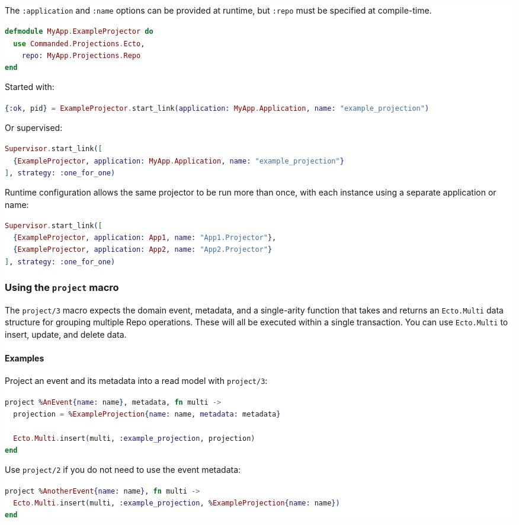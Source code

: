 The `:application` and `:name` options can be provided at runtime, but `:repo` must be specified at compile-time.

```elixir
defmodule MyApp.ExampleProjector do
  use Commanded.Projections.Ecto,
    repo: MyApp.Projections.Repo
end
```

Started with:

```elixir
{:ok, pid} = ExampleProjector.start_link(application: MyApp.Application, name: "example_projection")
```

Or supervised:

```elixir
Supervisor.start_link([
  {ExampleProjector, application: MyApp.Application, name: "example_projection"}
], strategy: :one_for_one)
```

Runtime configuration allows the same projector to be run more than once, with each instance using a separate application or name:

```elixir
Supervisor.start_link([
  {ExampleProjector, application: App1, name: "App1.Projector"},
  {ExampleProjector, application: App2, name: "App2.Projector"}
], strategy: :one_for_one)
```

### Using the `project` macro

The `project/3` macro expects the domain event, metadata, and a single-arity function that takes and returns an `Ecto.Multi` data structure for grouping multiple Repo operations. These will all be executed within a single transaction. You can use `Ecto.Multi` to insert, update, and delete data.

#### Examples

Project an event and its metadata into a read model with `project/3`:

```elixir
project %AnEvent{name: name}, metadata, fn multi ->
  projection = %ExampleProjection{name: name, metadata: metadata}

  Ecto.Multi.insert(multi, :example_projection, projection)
end
```

Use `project/2` if you do not need to use the event metadata:

```elixir
project %AnotherEvent{name: name}, fn multi ->
  Ecto.Multi.insert(multi, :example_projection, %ExampleProjection{name: name})
end
```
